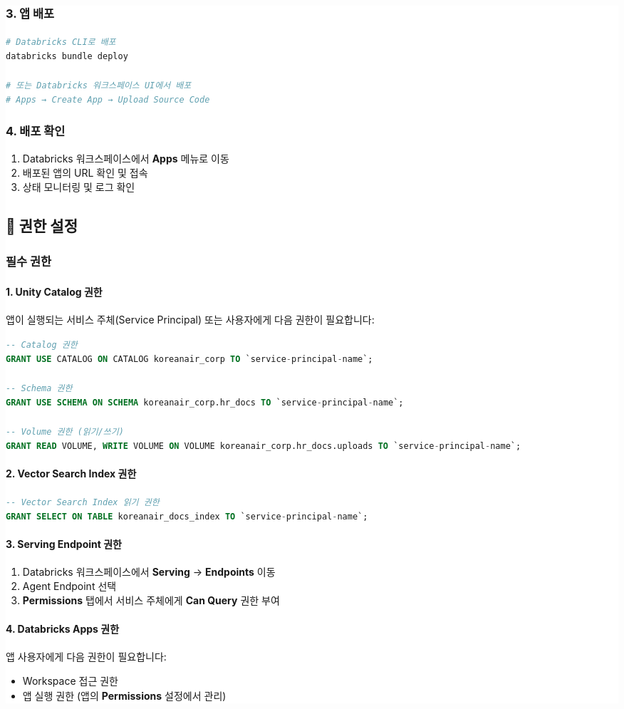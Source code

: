 ### 3. 앱 배포

```bash
# Databricks CLI로 배포
databricks bundle deploy

# 또는 Databricks 워크스페이스 UI에서 배포
# Apps → Create App → Upload Source Code
```

### 4. 배포 확인

1. Databricks 워크스페이스에서 **Apps** 메뉴로 이동
2. 배포된 앱의 URL 확인 및 접속
3. 상태 모니터링 및 로그 확인

## 🔐 권한 설정

### 필수 권한

#### 1. Unity Catalog 권한

앱이 실행되는 서비스 주체(Service Principal) 또는 사용자에게 다음 권한이 필요합니다:

```sql
-- Catalog 권한
GRANT USE CATALOG ON CATALOG koreanair_corp TO `service-principal-name`;

-- Schema 권한
GRANT USE SCHEMA ON SCHEMA koreanair_corp.hr_docs TO `service-principal-name`;

-- Volume 권한 (읽기/쓰기)
GRANT READ VOLUME, WRITE VOLUME ON VOLUME koreanair_corp.hr_docs.uploads TO `service-principal-name`;
```

#### 2. Vector Search Index 권한

```sql
-- Vector Search Index 읽기 권한
GRANT SELECT ON TABLE koreanair_docs_index TO `service-principal-name`;
```

#### 3. Serving Endpoint 권한

1. Databricks 워크스페이스에서 **Serving** → **Endpoints** 이동
2. Agent Endpoint 선택
3. **Permissions** 탭에서 서비스 주체에게 **Can Query** 권한 부여

#### 4. Databricks Apps 권한

앱 사용자에게 다음 권한이 필요합니다:

- Workspace 접근 권한
- 앱 실행 권한 (앱의 **Permissions** 설정에서 관리)
